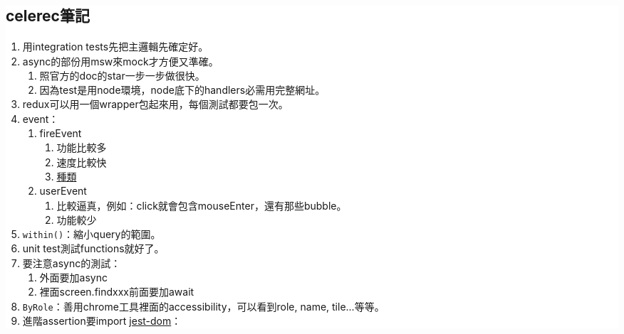 ## celerec筆記

1. 用integration tests先把主邏輯先確定好。
2. async的部份用msw來mock才方便又準確。
   1. 照官方的doc的star一步一步做很快。
   2. 因為test是用node環境，node底下的handlers必需用完整網址。
3. redux可以用一個wrapper包起來用，每個測試都要包一次。
4. event：
   1. fireEvent
      1. 功能比較多
      2. 速度比較快
      3. [種類](https://github.com/testing-library/dom-testing-library/blob/main/src/event-map.js)
   2. userEvent
      1. 比較逼真，例如：click就會包含mouseEnter，還有那些bubble。
      2. 功能較少
5. `within()`：縮小query的範圍。
6. unit test測試functions就好了。
7. 要注意async的測試：
   1. 外面要加async
   2. 裡面screen.findxxx前面要加await
8. `ByRole`：善用chrome工具裡面的accessibility，可以看到role, name, tile...等等。
9. 進階assertion要import [jest-dom](https://github.com/testing-library/jest-dom)：
